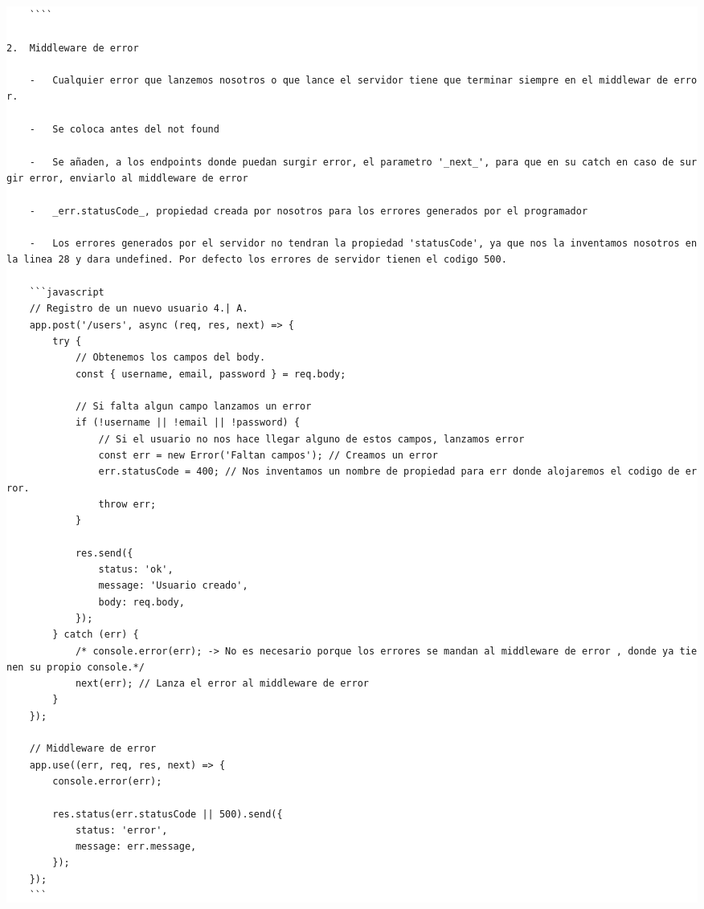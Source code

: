        ````

    2.  Middleware de error

        -   Cualquier error que lanzemos nosotros o que lance el servidor tiene que terminar siempre en el middlewar de error.

        -   Se coloca antes del not found

        -   Se añaden, a los endpoints donde puedan surgir error, el parametro '_next_', para que en su catch en caso de surgir error, enviarlo al middleware de error

        -   _err.statusCode_, propiedad creada por nosotros para los errores generados por el programador

        -   Los errores generados por el servidor no tendran la propiedad 'statusCode', ya que nos la inventamos nosotros en la linea 28 y dara undefined. Por defecto los errores de servidor tienen el codigo 500.

        ```javascript
        // Registro de un nuevo usuario 4.| A.
        app.post('/users', async (req, res, next) => {
            try {
                // Obtenemos los campos del body.
                const { username, email, password } = req.body;

                // Si falta algun campo lanzamos un error
                if (!username || !email || !password) {
                    // Si el usuario no nos hace llegar alguno de estos campos, lanzamos error
                    const err = new Error('Faltan campos'); // Creamos un error
                    err.statusCode = 400; // Nos inventamos un nombre de propiedad para err donde alojaremos el codigo de error.
                    throw err;
                }

                res.send({
                    status: 'ok',
                    message: 'Usuario creado',
                    body: req.body,
                });
            } catch (err) {
                /* console.error(err); -> No es necesario porque los errores se mandan al middleware de error , donde ya tienen su propio console.*/
                next(err); // Lanza el error al middleware de error
            }
        });

        // Middleware de error
        app.use((err, req, res, next) => {
            console.error(err);

            res.status(err.statusCode || 500).send({
                status: 'error',
                message: err.message,
            });
        });
        ```
